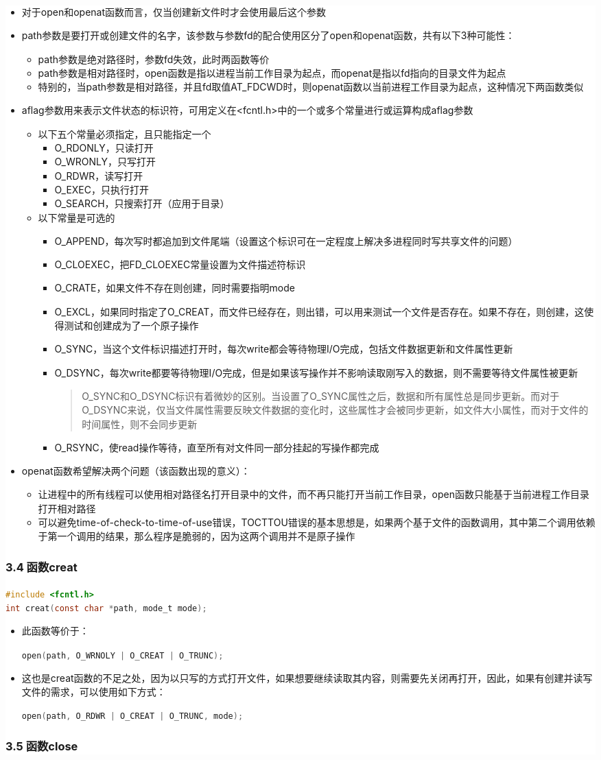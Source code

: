 - 对于open和openat函数而言，仅当创建新文件时才会使用最后这个参数

- path参数是要打开或创建文件的名字，该参数与参数fd的配合使用区分了open和openat函数，共有以下3种可能性：
  - path参数是绝对路径时，参数fd失效，此时两函数等价
  - path参数是相对路径时，open函数是指以进程当前工作目录为起点，而openat是指以fd指向的目录文件为起点
  - 特别的，当path参数是相对路径，并且fd取值AT_FDCWD时，则openat函数以当前进程工作目录为起点，这种情况下两函数类似

- aflag参数用来表示文件状态的标识符，可用定义在<fcntl.h>中的一个或多个常量进行或运算构成aflag参数
  - 以下五个常量必须指定，且只能指定一个
    - O_RDONLY，只读打开
    - O_WRONLY，只写打开
    - O_RDWR，读写打开
    - O_EXEC，只执行打开
    - O_SEARCH，只搜索打开（应用于目录）
  - 以下常量是可选的
    - O_APPEND，每次写时都追加到文件尾端（设置这个标识可在一定程度上解决多进程同时写共享文件的问题）
    
    - O_CLOEXEC，把FD_CLOEXEC常量设置为文件描述符标识
    
    - O_CRATE，如果文件不存在则创建，同时需要指明mode
    
    - O_EXCL，如果同时指定了O_CREAT，而文件已经存在，则出错，可以用来测试一个文件是否存在。如果不存在，则创建，这使得测试和创建成为了一个原子操作
    
    - O_SYNC，当这个文件标识描述打开时，每次write都会等待物理I/O完成，包括文件数据更新和文件属性更新
    
    - O_DSYNC，每次write都要等待物理I/O完成，但是如果该写操作并不影响读取刚写入的数据，则不需要等待文件属性被更新
    
      > O_SYNC和O_DSYNC标识有着微妙的区别。当设置了O_SYNC属性之后，数据和所有属性总是同步更新。而对于O_DSYNC来说，仅当文件属性需要反映文件数据的变化时，这些属性才会被同步更新，如文件大小属性，而对于文件的时间属性，则不会同步更新
    
    - O_RSYNC，使read操作等待，直至所有对文件同一部分挂起的写操作都完成
  
- openat函数希望解决两个问题（该函数出现的意义）：

  - 让进程中的所有线程可以使用相对路径名打开目录中的文件，而不再只能打开当前工作目录，open函数只能基于当前进程工作目录打开相对路径
  - 可以避免time-of-check-to-time-of-use错误，TOCTTOU错误的基本思想是，如果两个基于文件的函数调用，其中第二个调用依赖于第一个调用的结果，那么程序是脆弱的，因为这两个调用并不是原子操作

### 3.4 函数creat

```c
#include <fcntl.h>
int creat(const char *path, mode_t mode);
```

- 此函数等价于：

  ```c
  open(path, O_WRNOLY | O_CREAT | O_TRUNC);
  ```

- 这也是creat函数的不足之处，因为以只写的方式打开文件，如果想要继续读取其内容，则需要先关闭再打开，因此，如果有创建并读写文件的需求，可以使用如下方式：

  ```c
  open(path, O_RDWR | O_CREAT | O_TRUNC, mode);
  ```

### 3.5 函数close
